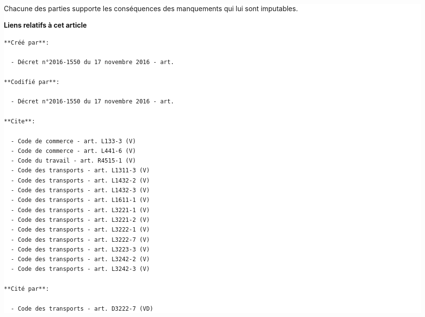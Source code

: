 Chacune des parties supporte les conséquences des manquements qui lui sont imputables.

**Liens relatifs à cet article**

	**Créé par**:

	  - Décret n°2016-1550 du 17 novembre 2016 - art.

	**Codifié par**:

	  - Décret n°2016-1550 du 17 novembre 2016 - art.

	**Cite**:

	  - Code de commerce - art. L133-3 (V)
	  - Code de commerce - art. L441-6 (V)
	  - Code du travail - art. R4515-1 (V)
	  - Code des transports - art. L1311-3 (V)
	  - Code des transports - art. L1432-2 (V)
	  - Code des transports - art. L1432-3 (V)
	  - Code des transports - art. L1611-1 (V)
	  - Code des transports - art. L3221-1 (V)
	  - Code des transports - art. L3221-2 (V)
	  - Code des transports - art. L3222-1 (V)
	  - Code des transports - art. L3222-7 (V)
	  - Code des transports - art. L3223-3 (V)
	  - Code des transports - art. L3242-2 (V)
	  - Code des transports - art. L3242-3 (V)

	**Cité par**:

	  - Code des transports - art. D3222-7 (VD)
